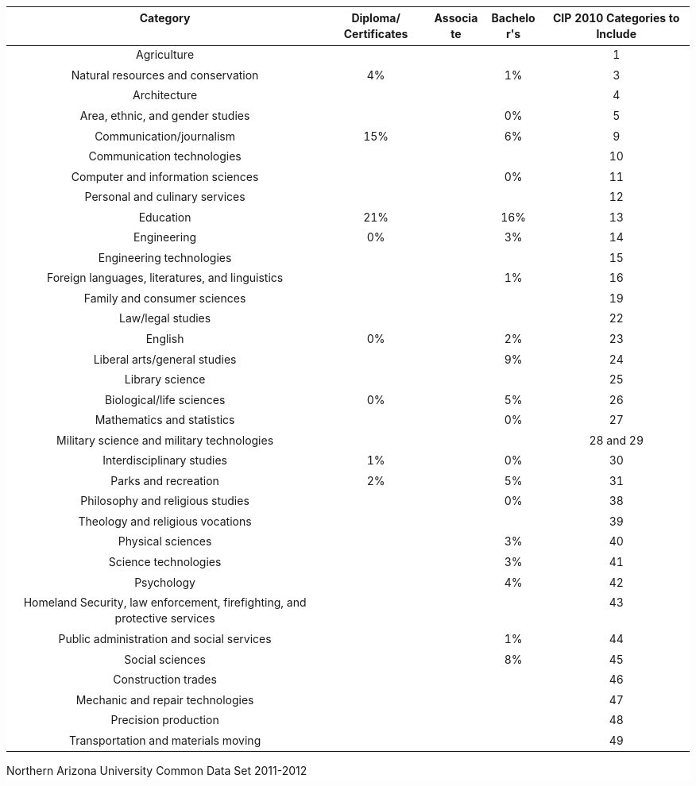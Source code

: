 | Category | Diploma/ Certificates | Associate | Bachelor's | CIP 2010 Categories to Include |
| :--: | :--: | :--: | :--: | :--: |
| Agriculture |  |  |  | 1 |
| Natural resources and conservation | $4 \%$ |  | $1 \%$ | 3 |
| Architecture |  |  |  | 4 |
| Area, ethnic, and gender studies |  |  | $0 \%$ | 5 |
| Communication/journalism | $15 \%$ |  | $6 \%$ | 9 |
| Communication technologies |  |  |  | 10 |
| Computer and information sciences |  |  | $0 \%$ | 11 |
| Personal and culinary services |  |  |  | 12 |
| Education | $21 \%$ |  | $16 \%$ | 13 |
| Engineering | $0 \%$ |  | $3 \%$ | 14 |
| Engineering technologies |  |  |  | 15 |
| Foreign languages, literatures, and linguistics |  |  | $1 \%$ | 16 |
| Family and consumer sciences |  |  |  | 19 |
| Law/legal studies |  |  |  | 22 |
| English | $0 \%$ |  | $2 \%$ | 23 |
| Liberal arts/general studies |  |  | $9 \%$ | 24 |
| Library science |  |  |  | 25 |
| Biological/life sciences | $0 \%$ |  | $5 \%$ | 26 |
| Mathematics and statistics |  |  | $0 \%$ | 27 |
| Military science and military technologies |  |  |  | 28 and 29 |
| Interdisciplinary studies | $1 \%$ |  | $0 \%$ | 30 |
| Parks and recreation | $2 \%$ |  | $5 \%$ | 31 |
| Philosophy and religious studies |  |  | $0 \%$ | 38 |
| Theology and religious vocations |  |  |  | 39 |
| Physical sciences |  |  | $3 \%$ | 40 |
| Science technologies |  |  | $3 \%$ | 41 |
| Psychology |  |  | $4 \%$ | 42 |
| Homeland Security, law enforcement, firefighting, and protective services |  |  |  | 43 |
| Public administration and social services |  |  | $1 \%$ | 44 |
| Social sciences |  |  | $8 \%$ | 45 |
| Construction trades |  |  |  | 46 |
| Mechanic and repair technologies |  |  |  | 47 |
| Precision production |  |  |  | 48 |
| Transportation and materials moving |  |  |  | 49 |
Northern Arizona University
Common Data Set 2011-2012
